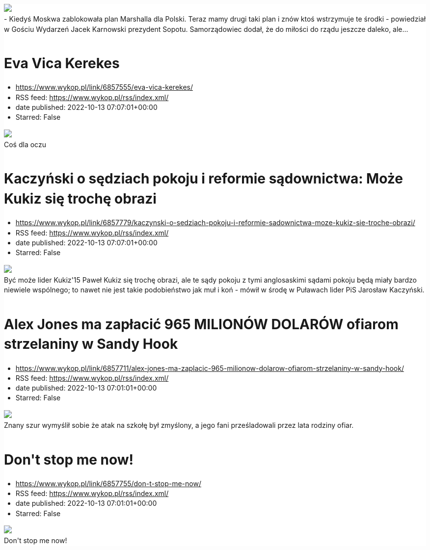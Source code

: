 <img src="https://www.wykop.pl/cdn/c3397993/link_16656358525UnB0Oyv1AfbL8qOIYJFs2,w104h74.jpg" /><br />
		 - Kiedyś Moskwa zablokowała plan Marshalla dla Polski. Teraz mamy drugi taki plan i znów ktoś wstrzymuje te środki - powiedział w Gościu Wydarzeń Jacek Karnowski prezydent Sopotu. Samorządowiec dodał, że do miłości do rządu jeszcze daleko, ale...

# Eva Vica Kerekes
 - https://www.wykop.pl/link/6857555/eva-vica-kerekes/
 - RSS feed: https://www.wykop.pl/rss/index.xml/
 - date published: 2022-10-13 07:07:01+00:00
 - Starred: False

<img src="https://www.wykop.pl/cdn/c2526412/18-plus,w104h74.jpg" /><br />
		 Coś dla oczu

# Kaczyński o sędziach pokoju i reformie sądownictwa: Może Kukiz się trochę obrazi
 - https://www.wykop.pl/link/6857779/kaczynski-o-sedziach-pokoju-i-reformie-sadownictwa-moze-kukiz-sie-troche-obrazi/
 - RSS feed: https://www.wykop.pl/rss/index.xml/
 - date published: 2022-10-13 07:07:01+00:00
 - Starred: False

<img src="https://www.wykop.pl/cdn/c3397993/link_1665618981JRqOzdXoayA8IQdC9gLvMd,w104h74.jpg" /><br />
		 Być może lider Kukiz'15 Paweł Kukiz się trochę obrazi, ale te sądy pokoju z tymi anglosaskimi sądami pokoju będą miały bardzo niewiele wspólnego; to nawet nie jest takie podobieństwo jak muł i koń - mówił w środę w Puławach lider PiS Jarosław Kaczyński.

# Alex Jones ma zapłacić 965 MILIONÓW DOLARÓW ofiarom strzelaniny w Sandy Hook
 - https://www.wykop.pl/link/6857711/alex-jones-ma-zaplacic-965-milionow-dolarow-ofiarom-strzelaniny-w-sandy-hook/
 - RSS feed: https://www.wykop.pl/rss/index.xml/
 - date published: 2022-10-13 07:01:01+00:00
 - Starred: False

<img src="https://www.wykop.pl/cdn/c3397993/link_166560878442mQeEtP8JX4Rfje5yzj3r,w104h74.jpg" /><br />
		 Znany szur wymyślił sobie że atak na szkołę był zmyślony, a jego fani prześladowali przez lata rodziny ofiar.

# Don't stop me now!
 - https://www.wykop.pl/link/6857755/don-t-stop-me-now/
 - RSS feed: https://www.wykop.pl/rss/index.xml/
 - date published: 2022-10-13 07:01:01+00:00
 - Starred: False

<img src="https://www.wykop.pl/cdn/c3397993/link_1665612374M43NCntQ4opSZMYaQisssR,w104h74.jpg" /><br />
		 Don't stop me now!
